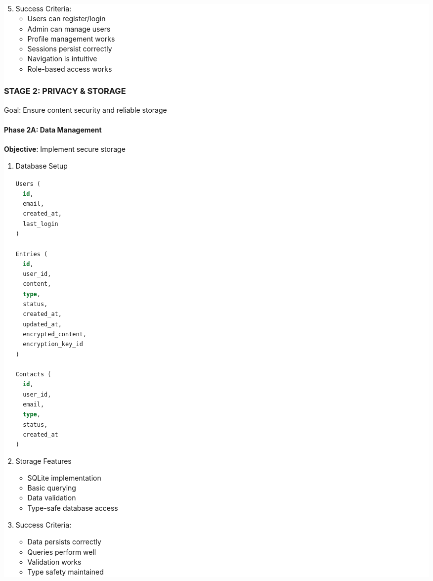 5. Success Criteria:
   - Users can register/login
   - Admin can manage users
   - Profile management works
   - Sessions persist correctly
   - Navigation is intuitive
   - Role-based access works

### STAGE 2: PRIVACY & STORAGE
Goal: Ensure content security and reliable storage

#### Phase 2A: Data Management
**Objective**: Implement secure storage

1. Database Setup
   ```sql
   Users (
     id,
     email,
     created_at,
     last_login
   )

   Entries (
     id,
     user_id,
     content,
     type,
     status,
     created_at,
     updated_at,
     encrypted_content,
     encryption_key_id
   )

   Contacts (
     id,
     user_id,
     email,
     type,
     status,
     created_at
   )
   ```

2. Storage Features
   - SQLite implementation
   - Basic querying
   - Data validation
   - Type-safe database access

3. Success Criteria:
   - Data persists correctly
   - Queries perform well
   - Validation works
   - Type safety maintained
